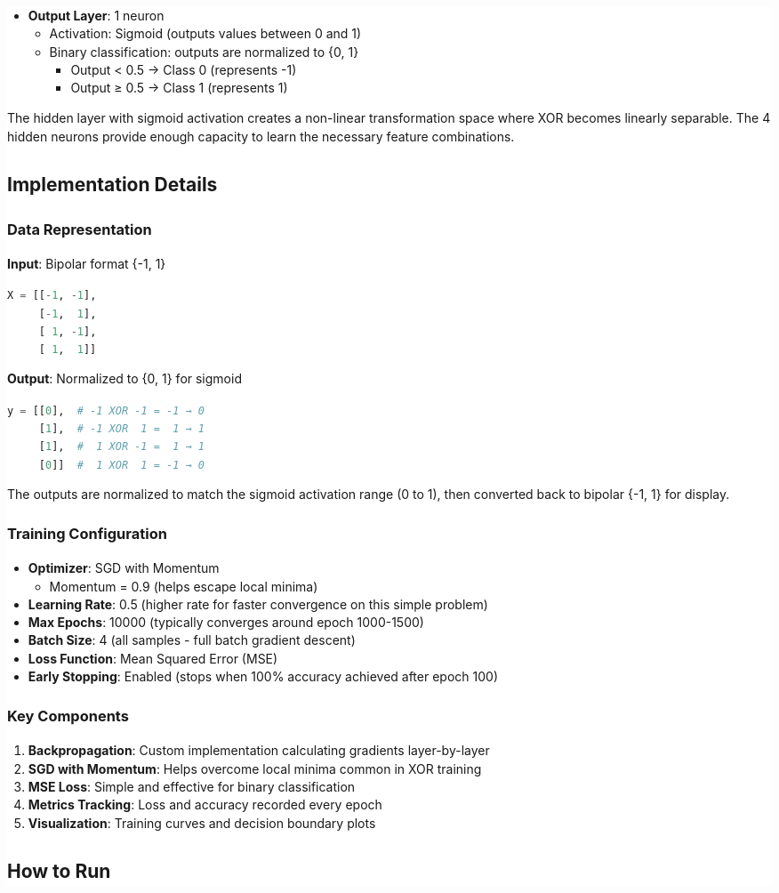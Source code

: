 - **Output Layer**: 1 neuron
  - Activation: Sigmoid (outputs values between 0 and 1)
  - Binary classification: outputs are normalized to {0, 1}
    - Output < 0.5 → Class 0 (represents -1)
    - Output ≥ 0.5 → Class 1 (represents 1)

The hidden layer with sigmoid activation creates a non-linear transformation space where XOR becomes linearly separable. The 4 hidden neurons provide enough capacity to learn the necessary feature combinations. 

## Implementation Details

### Data Representation

**Input**: Bipolar format {-1, 1}
```python
X = [[-1, -1],
     [-1,  1],
     [ 1, -1],
     [ 1,  1]]
```

**Output**: Normalized to {0, 1} for sigmoid
```python
y = [[0],  # -1 XOR -1 = -1 → 0
     [1],  # -1 XOR  1 =  1 → 1
     [1],  #  1 XOR -1 =  1 → 1
     [0]]  #  1 XOR  1 = -1 → 0
```

The outputs are normalized to match the sigmoid activation range (0 to 1), then converted back to bipolar {-1, 1} for display.

### Training Configuration

- **Optimizer**: SGD with Momentum
  - Momentum = 0.9 (helps escape local minima)
- **Learning Rate**: 0.5 (higher rate for faster convergence on this simple problem)
- **Max Epochs**: 10000 (typically converges around epoch 1000-1500)
- **Batch Size**: 4 (all samples - full batch gradient descent)
- **Loss Function**: Mean Squared Error (MSE)
- **Early Stopping**: Enabled (stops when 100% accuracy achieved after epoch 100)

### Key Components

1. **Backpropagation**: Custom implementation calculating gradients layer-by-layer
2. **SGD with Momentum**: Helps overcome local minima common in XOR training
3. **MSE Loss**: Simple and effective for binary classification
4. **Metrics Tracking**: Loss and accuracy recorded every epoch
5. **Visualization**: Training curves and decision boundary plots

## How to Run
